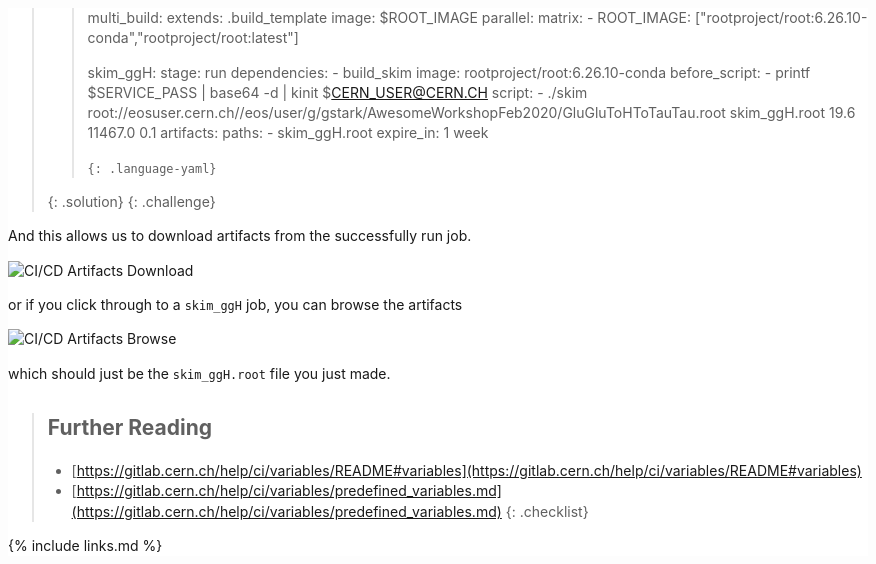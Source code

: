 > >
> > multi_build:
> >   extends: .build_template
> >   image: $ROOT_IMAGE
> >   parallel:
> >     matrix:
> >       - ROOT_IMAGE: ["rootproject/root:6.26.10-conda","rootproject/root:latest"]
> >
> > skim_ggH:
> >   stage: run
> >   dependencies:
> >     - build_skim
> >   image: rootproject/root:6.26.10-conda
> >   before_script:
> >     - printf $SERVICE_PASS | base64 -d | kinit $CERN_USER@CERN.CH
> >   script:
> >     - ./skim root://eosuser.cern.ch//eos/user/g/gstark/AwesomeWorkshopFeb2020/GluGluToHToTauTau.root skim_ggH.root 19.6 11467.0 0.1
> >   artifacts:
> >     paths:
> >       - skim_ggH.root
> >     expire_in: 1 week
> > ~~~
> > {: .language-yaml}
> {: .solution}
{: .challenge}

And this allows us to download artifacts from the successfully run job.

![CI/CD Artifacts Download]({{site.baseurl}}/fig/ci-cd-artifacts-download.png)

or if you click through to a `skim_ggH` job, you can browse the artifacts

![CI/CD Artifacts Browse]({{site.baseurl}}/fig/ci-cd-artifacts-browse.png)

which should just be the `skim_ggH.root` file you just made.

> ## Further Reading
> - [https://gitlab.cern.ch/help/ci/variables/README#variables](https://gitlab.cern.ch/help/ci/variables/README#variables)
> - [https://gitlab.cern.ch/help/ci/variables/predefined_variables.md](https://gitlab.cern.ch/help/ci/variables/predefined_variables.md)
{: .checklist}

{% include links.md %}
